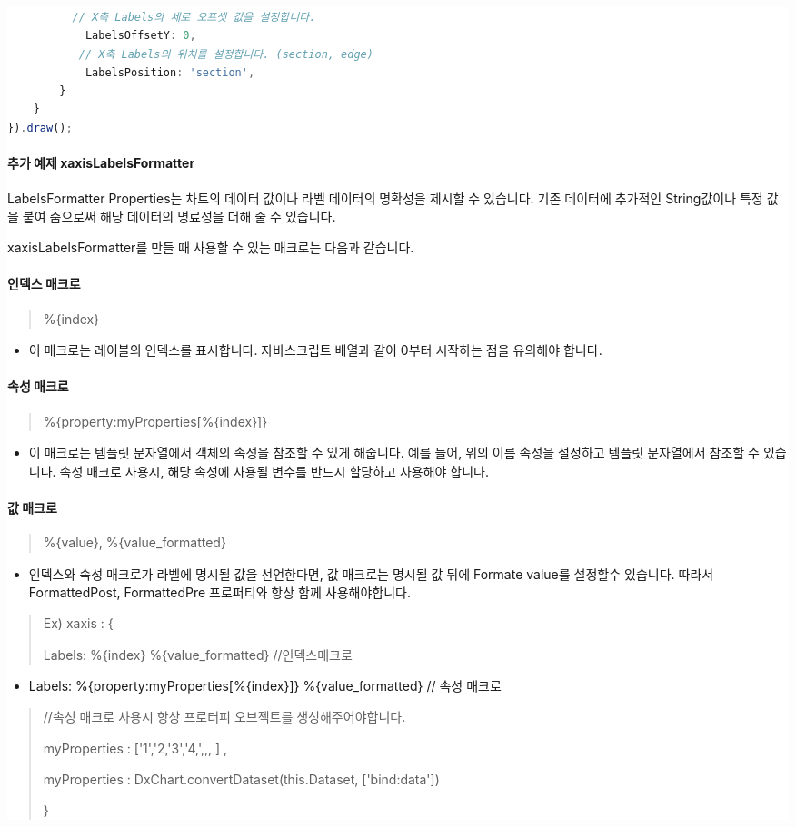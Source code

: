 ```javascript
          // X축 Labels의 세로 오프셋 값을 설정합니다.   
            LabelsOffsetY: 0,
           // X축 Labels의 위치를 설정합니다. (section, edge)   
            LabelsPosition: 'section',
        }
    }
}).draw();

```

#### 추가 예제 xaxisLabelsFormatter

LabelsFormatter Properties는 차트의 데이터 값이나 라벨 데이터의 명확성을
제시할 수 있습니다. 기존 데이터에 추가적인 String값이나 특정 값을 붙여
줌으로써 해당 데이터의 명료성을 더해 줄 수 있습니다.

xaxisLabelsFormatter를 만들 때 사용할 수 있는 매크로는 다음과 같습니다.

#### 인덱스 매크로

> %{index}

-   이 매크로는 레이블의 인덱스를 표시합니다. 자바스크립트 배열과 같이
    0부터 시작하는 점을 유의해야 합니다.

#### 속성 매크로

> %{property:myProperties\[%{index}\]}

-   이 매크로는 템플릿 문자열에서 객체의 속성을 참조할 수 있게 해줍니다.
    예를 들어, 위의 이름 속성을 설정하고 템플릿 문자열에서 참조할 수
    있습니다. 속성 매크로 사용시, 해당 속성에 사용될 변수를 반드시
    할당하고 사용해야 합니다.

#### 값 매크로

> %{value}, %{value_formatted}

-   인덱스와 속성 매크로가 라벨에 명시될 값을 선언한다면, 값 매크로는
    명시될 값 뒤에 Formate value를 설정할수 있습니다. 따라서
    FormattedPost, FormattedPre 프로퍼티와 항상 함께 사용해야합니다.

> Ex) xaxis : {
>
> Labels: %{index} %{value_formatted} //인덱스매크로

- Labels: %{property:myProperties\[%{index}\]} %{value_formatted} // 속성
매크로

> //속성 매크로 사용시 항상 프로터피 오브젝트를 생성해주어야합니다.
>
> myProperties : \['1','2,'3','4,',,, \] ,
>
> myProperties : DxChart.convertDataset(this.Dataset, \['bind:data'\])
>
> }

